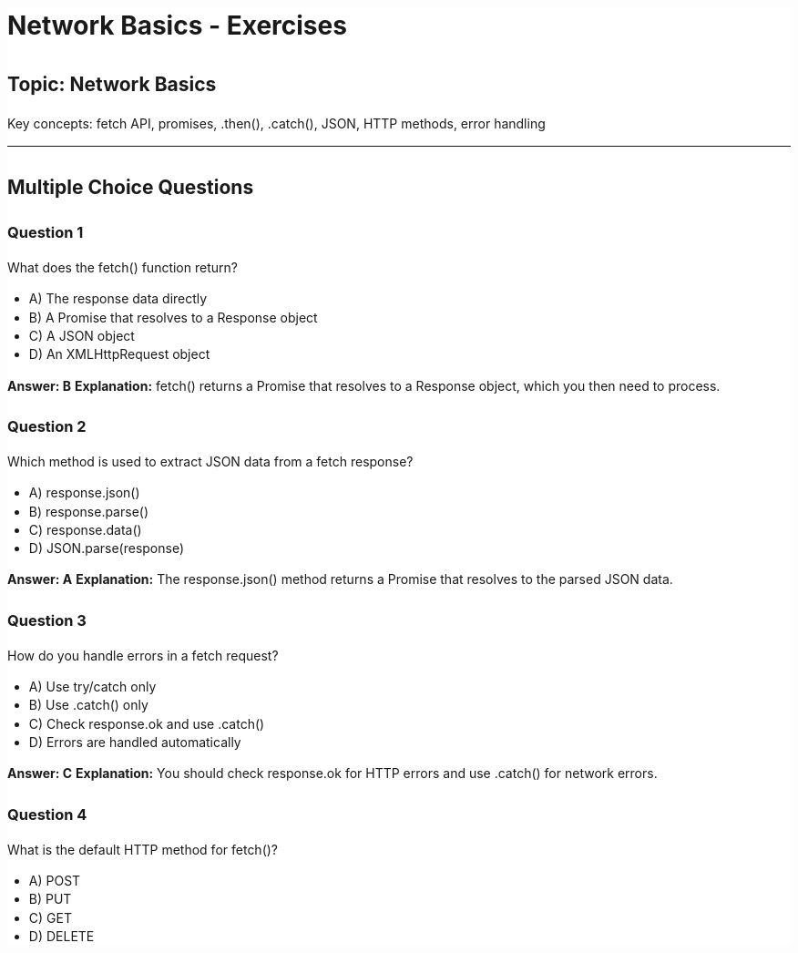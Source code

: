 # Network Basics - Exercises

## Topic: Network Basics

Key concepts: fetch API, promises, .then(), .catch(), JSON, HTTP methods, error handling

---

## Multiple Choice Questions

### Question 1

What does the fetch() function return?

- A) The response data directly
- B) A Promise that resolves to a Response object
- C) A JSON object
- D) An XMLHttpRequest object

**Answer: B**
**Explanation:** fetch() returns a Promise that resolves to a Response object, which you then need to process.

### Question 2

Which method is used to extract JSON data from a fetch response?

- A) response.json()
- B) response.parse()
- C) response.data()
- D) JSON.parse(response)

**Answer: A**
**Explanation:** The response.json() method returns a Promise that resolves to the parsed JSON data.

### Question 3

How do you handle errors in a fetch request?

- A) Use try/catch only
- B) Use .catch() only
- C) Check response.ok and use .catch()
- D) Errors are handled automatically

**Answer: C**
**Explanation:** You should check response.ok for HTTP errors and use .catch() for network errors.

### Question 4

What is the default HTTP method for fetch()?

- A) POST
- B) PUT
- C) GET
- D) DELETE
